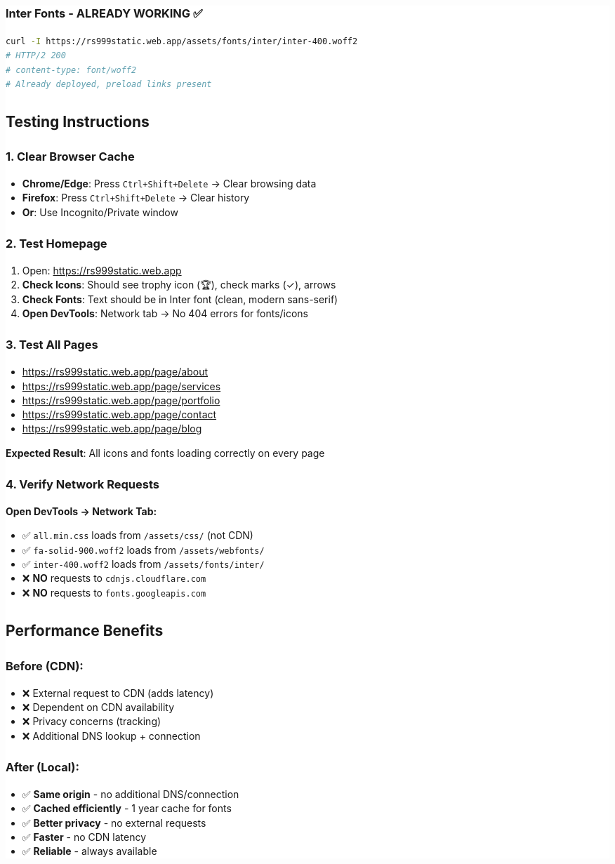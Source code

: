 ### Inter Fonts - ALREADY WORKING ✅
```bash
curl -I https://rs999static.web.app/assets/fonts/inter/inter-400.woff2
# HTTP/2 200 
# content-type: font/woff2
# Already deployed, preload links present
```

## Testing Instructions

### 1. Clear Browser Cache
- **Chrome/Edge**: Press `Ctrl+Shift+Delete` → Clear browsing data
- **Firefox**: Press `Ctrl+Shift+Delete` → Clear history
- **Or**: Use Incognito/Private window

### 2. Test Homepage
1. Open: https://rs999static.web.app
2. **Check Icons**: Should see trophy icon (🏆), check marks (✓), arrows
3. **Check Fonts**: Text should be in Inter font (clean, modern sans-serif)
4. **Open DevTools**: Network tab → No 404 errors for fonts/icons

### 3. Test All Pages
- https://rs999static.web.app/page/about
- https://rs999static.web.app/page/services
- https://rs999static.web.app/page/portfolio
- https://rs999static.web.app/page/contact
- https://rs999static.web.app/page/blog

**Expected Result**: All icons and fonts loading correctly on every page

### 4. Verify Network Requests
**Open DevTools → Network Tab:**
- ✅ `all.min.css` loads from `/assets/css/` (not CDN)
- ✅ `fa-solid-900.woff2` loads from `/assets/webfonts/`
- ✅ `inter-400.woff2` loads from `/assets/fonts/inter/`
- ❌ **NO** requests to `cdnjs.cloudflare.com`
- ❌ **NO** requests to `fonts.googleapis.com`

## Performance Benefits

### Before (CDN):
- ❌ External request to CDN (adds latency)
- ❌ Dependent on CDN availability
- ❌ Privacy concerns (tracking)
- ❌ Additional DNS lookup + connection

### After (Local):
- ✅ **Same origin** - no additional DNS/connection
- ✅ **Cached efficiently** - 1 year cache for fonts
- ✅ **Better privacy** - no external requests
- ✅ **Faster** - no CDN latency
- ✅ **Reliable** - always available

